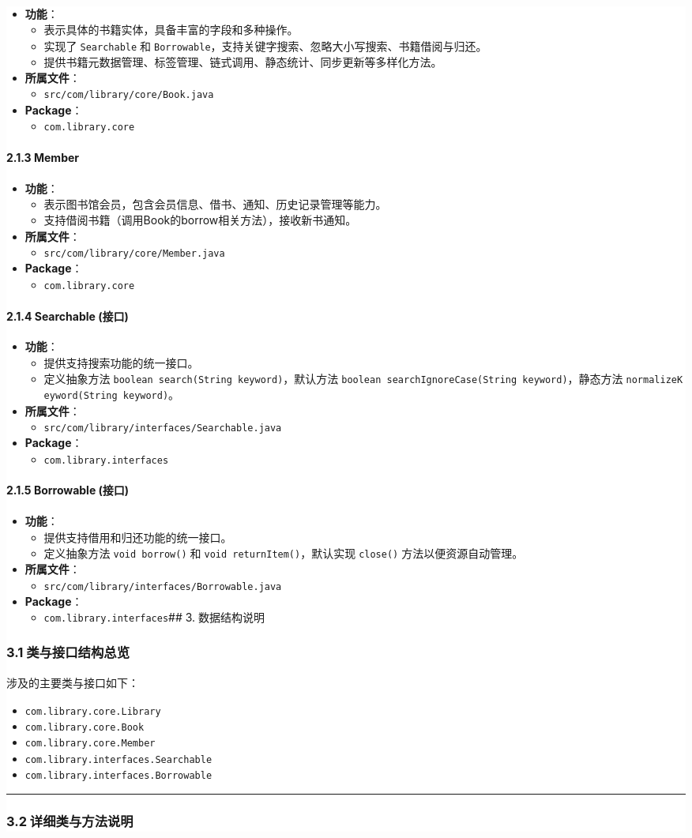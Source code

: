 - **功能**：  
  - 表示具体的书籍实体，具备丰富的字段和多种操作。
  - 实现了 `Searchable` 和 `Borrowable`，支持关键字搜索、忽略大小写搜索、书籍借阅与归还。
  - 提供书籍元数据管理、标签管理、链式调用、静态统计、同步更新等多样化方法。
- **所属文件**：  
  - `src/com/library/core/Book.java`
- **Package**：  
  - `com.library.core`

#### 2.1.3 Member

- **功能**：  
  - 表示图书馆会员，包含会员信息、借书、通知、历史记录管理等能力。
  - 支持借阅书籍（调用Book的borrow相关方法），接收新书通知。
- **所属文件**：  
  - `src/com/library/core/Member.java`
- **Package**：  
  - `com.library.core`

#### 2.1.4 Searchable (接口)

- **功能**：  
  - 提供支持搜索功能的统一接口。
  - 定义抽象方法 `boolean search(String keyword)`，默认方法 `boolean searchIgnoreCase(String keyword)`，静态方法 `normalizeKeyword(String keyword)`。
- **所属文件**：  
  - `src/com/library/interfaces/Searchable.java`
- **Package**：  
  - `com.library.interfaces`

#### 2.1.5 Borrowable (接口)

- **功能**：  
  - 提供支持借用和归还功能的统一接口。
  - 定义抽象方法 `void borrow()` 和 `void returnItem()`，默认实现 `close()` 方法以便资源自动管理。
- **所属文件**：  
  - `src/com/library/interfaces/Borrowable.java`
- **Package**：  
  - `com.library.interfaces`## 3. 数据结构说明

### 3.1 类与接口结构总览

涉及的主要类与接口如下：

- `com.library.core.Library`
- `com.library.core.Book`
- `com.library.core.Member`
- `com.library.interfaces.Searchable`
- `com.library.interfaces.Borrowable`

---

### 3.2 详细类与方法说明
